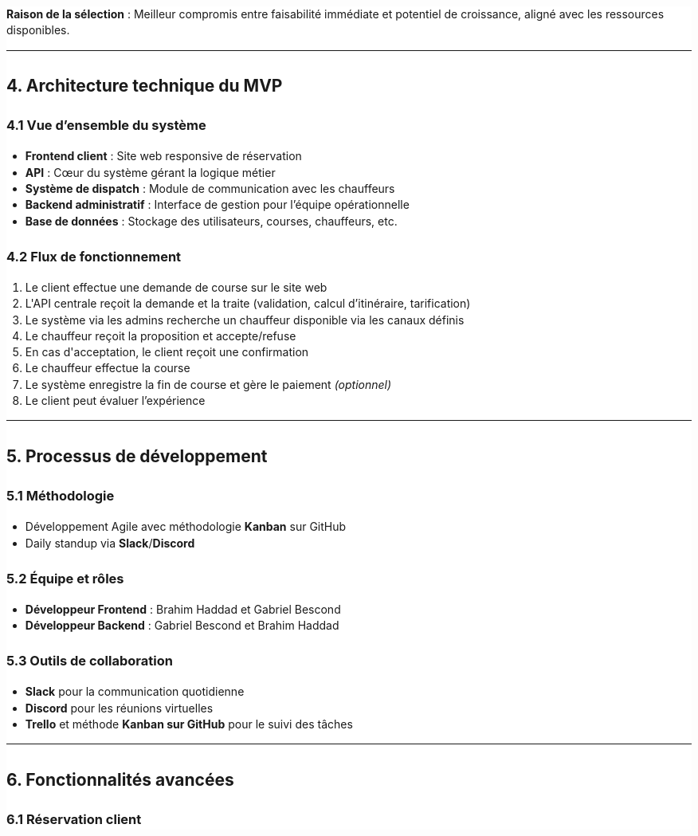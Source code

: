 **Raison de la sélection** : Meilleur compromis entre faisabilité immédiate et potentiel de croissance, aligné avec les ressources disponibles.

---

## 4. Architecture technique du MVP

### 4.1 Vue d’ensemble du système

* **Frontend client** : Site web responsive de réservation
* **API** : Cœur du système gérant la logique métier
* **Système de dispatch** : Module de communication avec les chauffeurs
* **Backend administratif** : Interface de gestion pour l’équipe opérationnelle
* **Base de données** : Stockage des utilisateurs, courses, chauffeurs, etc.

### 4.2 Flux de fonctionnement

1. Le client effectue une demande de course sur le site web
2. L'API centrale reçoit la demande et la traite (validation, calcul d’itinéraire, tarification)
3. Le système via les admins recherche un chauffeur disponible via les canaux définis
4. Le chauffeur reçoit la proposition et accepte/refuse
5. En cas d'acceptation, le client reçoit une confirmation
6. Le chauffeur effectue la course
7. Le système enregistre la fin de course et gère le paiement *(optionnel)*
8. Le client peut évaluer l’expérience

---

## 5. Processus de développement

### 5.1 Méthodologie

* Développement Agile avec méthodologie **Kanban** sur GitHub
* Daily standup via **Slack**/**Discord**

### 5.2 Équipe et rôles

* **Développeur Frontend** : Brahim Haddad et Gabriel Bescond
* **Développeur Backend** : Gabriel Bescond et Brahim Haddad

### 5.3 Outils de collaboration

* **Slack** pour la communication quotidienne
* **Discord** pour les réunions virtuelles
* **Trello** et méthode **Kanban sur GitHub** pour le suivi des tâches

---

## 6. Fonctionnalités avancées

### 6.1 Réservation client

